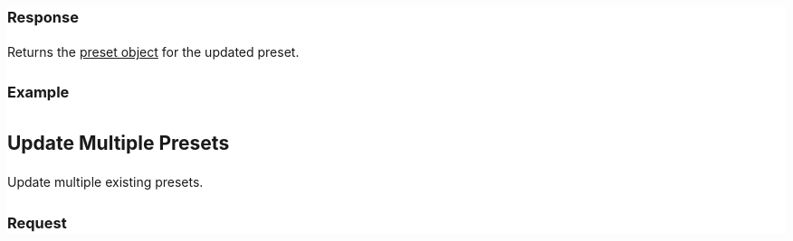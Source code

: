 ### Response

Returns the [preset object](#the-preset-object) for the updated preset.

### Example

<SnippetToggler :choices="['REST', 'GraphQL', 'SDK']" label="API">
<template #rest>

`PATCH /presets/34`

```json
{
	"layout": "tabular"
}
```

</template>
<template #graphql>

`POST /graphql/system`

```graphql
mutation {
	update_presets_item(id: 32, data: { layout: "tabular" }) {
		id
		user
	}
}
```

</template>
<template #sdk>

```js
import { createDirectus } from '@directus/sdk';
import { rest, updatePreset } from '@directus/sdk/rest';

const client = createDirectus('https://directus.example.com').with(rest());

const result = await client.request(
	updatePreset('24', {
		layout: 'tabular',
	})
);
```

</template>
</SnippetToggler>

## Update Multiple Presets

Update multiple existing presets.

### Request
